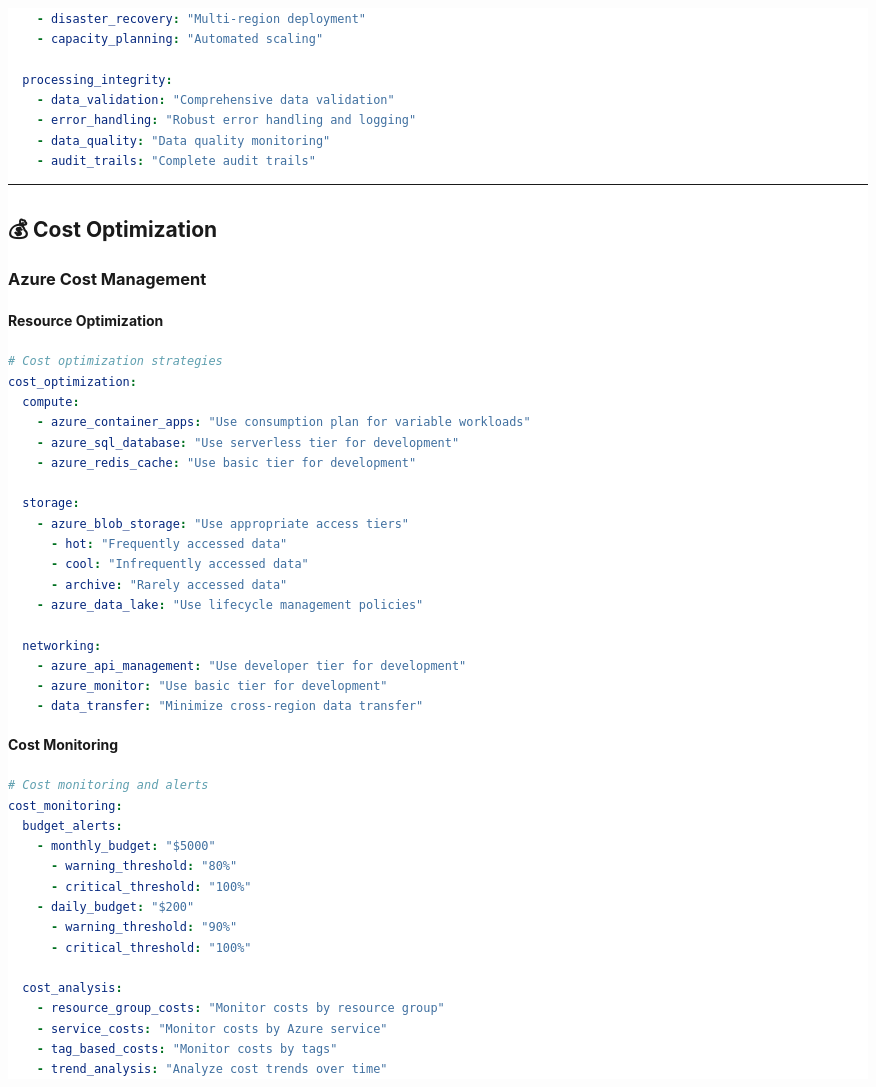 ```yaml
    - disaster_recovery: "Multi-region deployment"
    - capacity_planning: "Automated scaling"
  
  processing_integrity:
    - data_validation: "Comprehensive data validation"
    - error_handling: "Robust error handling and logging"
    - data_quality: "Data quality monitoring"
    - audit_trails: "Complete audit trails"
```

---

## 💰 **Cost Optimization**

### **Azure Cost Management**

#### **Resource Optimization**
```yaml
# Cost optimization strategies
cost_optimization:
  compute:
    - azure_container_apps: "Use consumption plan for variable workloads"
    - azure_sql_database: "Use serverless tier for development"
    - azure_redis_cache: "Use basic tier for development"
  
  storage:
    - azure_blob_storage: "Use appropriate access tiers"
      - hot: "Frequently accessed data"
      - cool: "Infrequently accessed data"
      - archive: "Rarely accessed data"
    - azure_data_lake: "Use lifecycle management policies"
  
  networking:
    - azure_api_management: "Use developer tier for development"
    - azure_monitor: "Use basic tier for development"
    - data_transfer: "Minimize cross-region data transfer"
```

#### **Cost Monitoring**
```yaml
# Cost monitoring and alerts
cost_monitoring:
  budget_alerts:
    - monthly_budget: "$5000"
      - warning_threshold: "80%"
      - critical_threshold: "100%"
    - daily_budget: "$200"
      - warning_threshold: "90%"
      - critical_threshold: "100%"
  
  cost_analysis:
    - resource_group_costs: "Monitor costs by resource group"
    - service_costs: "Monitor costs by Azure service"
    - tag_based_costs: "Monitor costs by tags"
    - trend_analysis: "Analyze cost trends over time"
```
